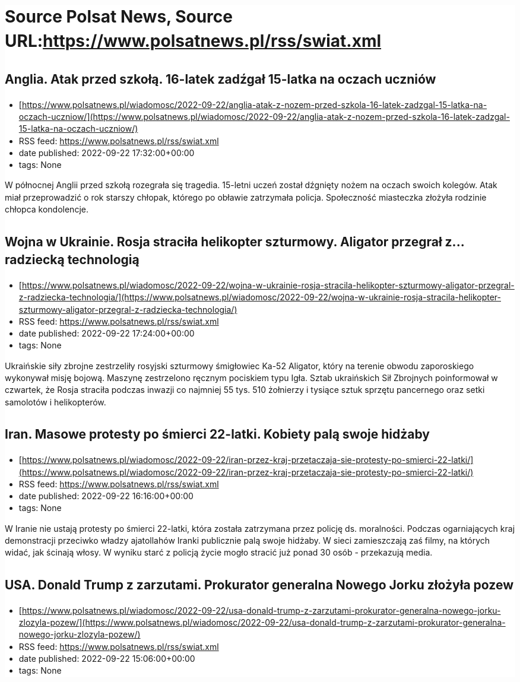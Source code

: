 # Source Polsat News, Source URL:https://www.polsatnews.pl/rss/swiat.xml

## Anglia. Atak przed szkołą. 16-latek zadźgał 15-latka na oczach uczniów
 - [https://www.polsatnews.pl/wiadomosc/2022-09-22/anglia-atak-z-nozem-przed-szkola-16-latek-zadzgal-15-latka-na-oczach-uczniow/](https://www.polsatnews.pl/wiadomosc/2022-09-22/anglia-atak-z-nozem-przed-szkola-16-latek-zadzgal-15-latka-na-oczach-uczniow/)
 - RSS feed: https://www.polsatnews.pl/rss/swiat.xml
 - date published: 2022-09-22 17:32:00+00:00
 - tags: None

W północnej Anglii przed szkołą rozegrała się tragedia. 15-letni uczeń został dźgnięty nożem na oczach swoich kolegów. Atak miał przeprowadzić o rok starszy chłopak, którego po obławie zatrzymała policja. Społeczność miasteczka złożyła rodzinie chłopca kondolencje.

## Wojna w Ukrainie. Rosja straciła helikopter szturmowy. Aligator przegrał z... radziecką technologią
 - [https://www.polsatnews.pl/wiadomosc/2022-09-22/wojna-w-ukrainie-rosja-stracila-helikopter-szturmowy-aligator-przegral-z-radziecka-technologia/](https://www.polsatnews.pl/wiadomosc/2022-09-22/wojna-w-ukrainie-rosja-stracila-helikopter-szturmowy-aligator-przegral-z-radziecka-technologia/)
 - RSS feed: https://www.polsatnews.pl/rss/swiat.xml
 - date published: 2022-09-22 17:24:00+00:00
 - tags: None

Ukraińskie siły zbrojne zestrzeliły rosyjski szturmowy śmigłowiec Ka-52 Aligator, który na terenie obwodu zaporoskiego wykonywał misję bojową. Maszynę zestrzelono ręcznym pociskiem typu Igła. Sztab ukraińskich Sił Zbrojnych poinformował w czwartek, że Rosja straciła podczas inwazji co najmniej 55 tys. 510 żołnierzy i tysiące sztuk sprzętu pancernego oraz setki samolotów i helikopterów.

## Iran. Masowe protesty po śmierci 22-latki. Kobiety palą swoje hidżaby
 - [https://www.polsatnews.pl/wiadomosc/2022-09-22/iran-przez-kraj-przetaczaja-sie-protesty-po-smierci-22-latki/](https://www.polsatnews.pl/wiadomosc/2022-09-22/iran-przez-kraj-przetaczaja-sie-protesty-po-smierci-22-latki/)
 - RSS feed: https://www.polsatnews.pl/rss/swiat.xml
 - date published: 2022-09-22 16:16:00+00:00
 - tags: None

W Iranie nie ustają protesty po śmierci 22-latki, która została zatrzymana przez policję ds. moralności. Podczas ogarniających kraj demonstracji przeciwko władzy ajatollahów Iranki publicznie palą swoje hidżaby. W sieci zamieszczają zaś filmy, na których widać, jak ścinają włosy. W wyniku starć z policją życie mogło stracić już ponad 30 osób - przekazują media.

## USA. Donald Trump z zarzutami. Prokurator generalna Nowego Jorku złożyła pozew
 - [https://www.polsatnews.pl/wiadomosc/2022-09-22/usa-donald-trump-z-zarzutami-prokurator-generalna-nowego-jorku-zlozyla-pozew/](https://www.polsatnews.pl/wiadomosc/2022-09-22/usa-donald-trump-z-zarzutami-prokurator-generalna-nowego-jorku-zlozyla-pozew/)
 - RSS feed: https://www.polsatnews.pl/rss/swiat.xml
 - date published: 2022-09-22 15:06:00+00:00
 - tags: None
